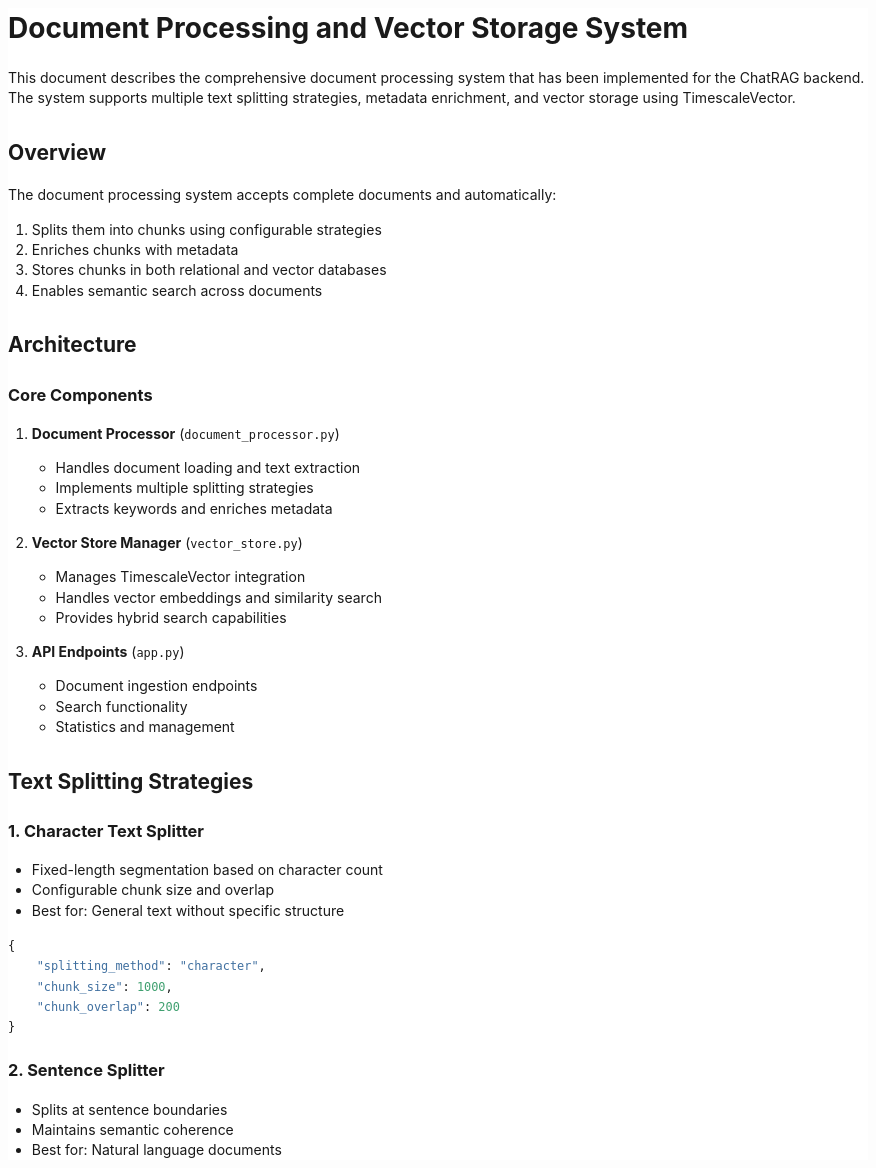 # Document Processing and Vector Storage System

This document describes the comprehensive document processing system that has been implemented for the ChatRAG backend. The system supports multiple text splitting strategies, metadata enrichment, and vector storage using TimescaleVector.

## Overview

The document processing system accepts complete documents and automatically:
1. Splits them into chunks using configurable strategies
2. Enriches chunks with metadata
3. Stores chunks in both relational and vector databases
4. Enables semantic search across documents

## Architecture

### Core Components

1. **Document Processor** (`document_processor.py`)
   - Handles document loading and text extraction
   - Implements multiple splitting strategies
   - Extracts keywords and enriches metadata

2. **Vector Store Manager** (`vector_store.py`)
   - Manages TimescaleVector integration
   - Handles vector embeddings and similarity search
   - Provides hybrid search capabilities

3. **API Endpoints** (`app.py`)
   - Document ingestion endpoints
   - Search functionality
   - Statistics and management

## Text Splitting Strategies

### 1. Character Text Splitter
- Fixed-length segmentation based on character count
- Configurable chunk size and overlap
- Best for: General text without specific structure

```python
{
    "splitting_method": "character",
    "chunk_size": 1000,
    "chunk_overlap": 200
}
```

### 2. Sentence Splitter
- Splits at sentence boundaries
- Maintains semantic coherence
- Best for: Natural language documents

